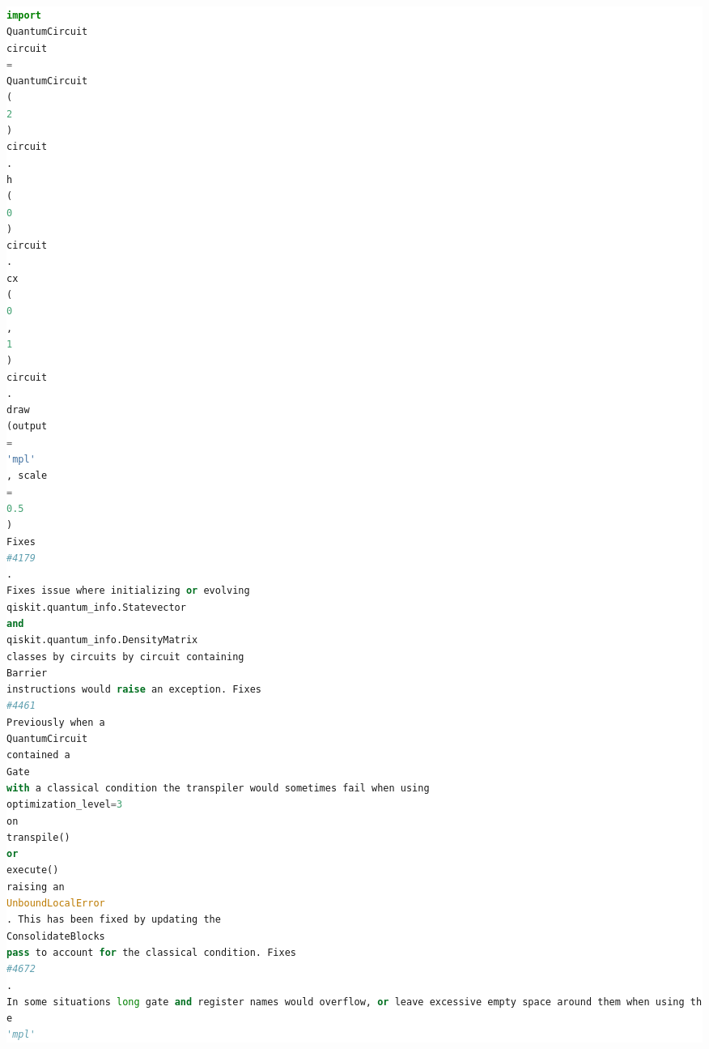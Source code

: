 ```python
import
QuantumCircuit
circuit
=
QuantumCircuit
(
2
)
circuit
.
h
(
0
)
circuit
.
cx
(
0
,
1
)
circuit
.
draw
(output
=
'mpl'
, scale
=
0.5
)
Fixes
#4179
.
Fixes issue where initializing or evolving
qiskit.quantum_info.Statevector
and
qiskit.quantum_info.DensityMatrix
classes by circuits by circuit containing
Barrier
instructions would raise an exception. Fixes
#4461
Previously when a
QuantumCircuit
contained a
Gate
with a classical condition the transpiler would sometimes fail when using
optimization_level=3
on
transpile()
or
execute()
raising an
UnboundLocalError
. This has been fixed by updating the
ConsolidateBlocks
pass to account for the classical condition. Fixes
#4672
.
In some situations long gate and register names would overflow, or leave excessive empty space around them when using the
'mpl'
```